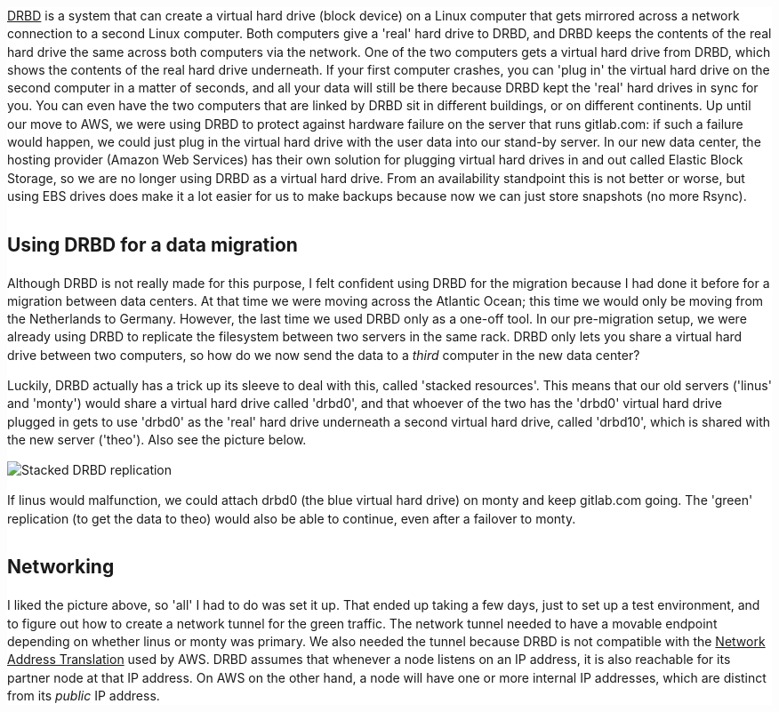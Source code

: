 [DRBD](http://www.drbd.org) is a system that can create a virtual hard drive
(block device) on a Linux computer that gets mirrored across a network
connection to a second Linux computer. Both computers give a 'real' hard drive
to DRBD, and DRBD keeps the contents of the real hard drive the same across
both computers via the network. One of the two computers gets a virtual hard
drive from DRBD, which shows the contents of the real hard drive underneath. If
your first computer crashes, you can 'plug in' the virtual hard drive on the
second computer in a matter of seconds, and all your data will still be there
because DRBD kept the 'real' hard drives in sync for you. You can even have the
two computers that are linked by DRBD sit in different buildings, or on
different continents. Up until our move to AWS, we were using DRBD to protect
against hardware failure on the server that runs gitlab.com: if such a failure
would happen, we could just plug in the virtual hard drive with the user data
into our stand-by server. In our new data center, the hosting provider (Amazon
Web Services) has their own solution for plugging virtual hard drives in and
out called Elastic Block Storage, so we are no longer using DRBD as a virtual
hard drive. From an availability standpoint this is not better or worse, but
using EBS drives does make it a lot easier for us to make backups because now
we can just store snapshots (no more Rsync).

## Using DRBD for a data migration

Although DRBD is not really made for this purpose, I felt confident using DRBD
for the migration because I had done it before for a migration between data
centers. At that time we were moving across the Atlantic Ocean; this time we
would only be moving from the Netherlands to Germany.  However, the last time
we used DRBD only as a one-off tool. In our pre-migration setup, we were
already using DRBD to replicate the filesystem between two servers in the same
rack. DRBD only lets you share a virtual hard drive between two computers, so
how do we now send the data to a _third_ computer in the new data center?

Luckily, DRBD actually has a trick up its sleeve to deal with this, called
'stacked resources'. This means that our old servers ('linus' and 'monty')
would share a virtual hard drive called 'drbd0', and that whoever of the two
has the 'drbd0' virtual hard drive plugged in gets to use 'drbd0' as the 'real'
hard drive underneath a second virtual hard drive, called 'drbd10', which is
shared with the new server ('theo'). Also see the picture below.

![Stacked DRBD replication](/images/drbd/drbd-three-nodes.png)

If linus would malfunction, we could attach drbd0 (the blue virtual hard drive)
on monty and keep gitlab.com going. The 'green' replication (to get the data to
theo) would also be able to continue, even after a failover to monty.

## Networking

I liked the picture above, so 'all' I had to do was set it up. That ended up
taking a few days, just to set up a test environment, and to figure out how to
create a network tunnel for the green traffic. The network tunnel needed to
have a movable endpoint depending on whether linus or monty was primary. We
also needed the tunnel because DRBD is not compatible with the [Network Address
Translation](http://en.wikipedia.org/wiki/Network_address_translation) used by
AWS. DRBD assumes that whenever a node listens on an IP address, it is also
reachable for its partner node at that IP address. On AWS on the other hand, a
node will have one or more internal IP addresses, which are distinct from its
_public_ IP address.
